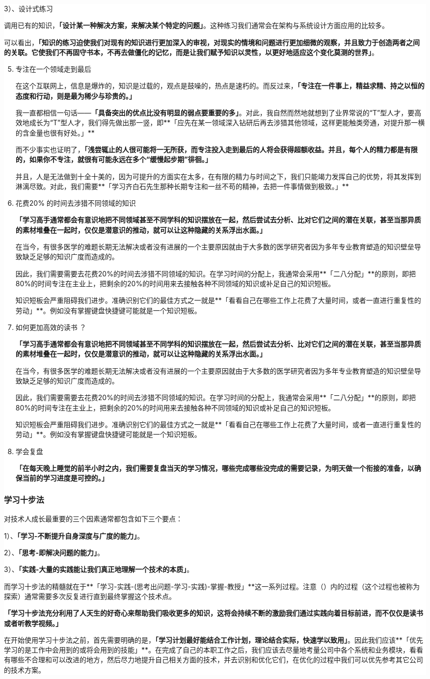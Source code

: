    3）、设计式练习

   调用已有的知识，**「设计某一种解决方案，来解决某个特定的问题」**。这种练习我们通常会在架构与系统设计方面应用的比较多。

   可以看出，**「知识的练习迫使我们对现有的知识进行更加深入的审视，对现实的情境和问题进行更加细微的观察，并且致力于创造两者之间的关联。它使我们不再固守书本，不再去做僵化的记忆，而是让我们赋予知识以灵性，以更好地适应这个变化莫测的世界」**。

5. 专注在一个领域走到最后

   在这个互联网上，信息是爆炸的，知识是过载的，观点是鼓噪的，热点是速朽的。而反过来，**「专注在一件事上，精益求精、持之以恒的态度和行动，则是最为稀少与珍贵的。」**

   我一直都相信一句话——**「具备突出的优点比没有明显的弱点要重要的多」**。对此，我自然而然地就想到了业界常说的“T”型人才，要高效地成长为“T”型人才，我们得先做出那一竖，即**「应先在某一领域深入钻研后再去涉猎其他领域，这样更能触类旁通，对提升那一横的含金量也很有好处。」**

   而不少事实也证明了，**「浅尝辄止的人很可能将一无所获，而专注投入走到最后的人将会获得超额收益。并且，每个人的精力都是有限的，如果你不专注，就很有可能永远在多个“缓慢起步期”徘徊。」**

   并且，人是无法做到十全十美的，因为可提升的方面实在太多，在有限的精力与时间之下，我们只能竭力发挥自己的优势，将其发挥到淋漓尽致。对此，我们需要**「学习齐白石先生那种长期专注和一丝不苟的精神，去把一件事情做到极致。」**

6. 花费20% 的时间去涉猎不同领域的知识

   **「学习高手通常都会有意识地把不同领域甚至不同学科的知识摆放在一起，然后尝试去分析、比对它们之间的潜在关联，甚至当那异质的素材堆叠在一起时，仅仅是潜意识的推动，就可以让这种隐藏的关系浮出水面。」**

   在当今，有很多医学的难题长期无法解决或者没有进展的一个主要原因就由于大多数的医学研究者因为多年专业教育塑造的知识壁垒导致缺乏足够的知识广度而造成的。

   因此，我们需要需要去花费20%的时间去涉猎不同领域的知识。在学习时间的分配上，我通常会采用**「二八分配」**的原则，即把80%的时间专注在主业上，把剩余的20%的时间用来去接触各种不同领域的知识或补足自己的知识短板。

   知识短板会严重阻碍我们进步。准确识别它们的最佳方式之一就是**「看看自己在哪些工作上花费了大量时间，或者一直进行重复性的劳动」**。例如没有掌握键盘快捷键可能就是一个知识短板。

7. 如何更加高效的读书 ？

   **「学习高手通常都会有意识地把不同领域甚至不同学科的知识摆放在一起，然后尝试去分析、比对它们之间的潜在关联，甚至当那异质的素材堆叠在一起时，仅仅是潜意识的推动，就可以让这种隐藏的关系浮出水面。」**

   在当今，有很多医学的难题长期无法解决或者没有进展的一个主要原因就由于大多数的医学研究者因为多年专业教育塑造的知识壁垒导致缺乏足够的知识广度而造成的。

   因此，我们需要需要去花费20%的时间去涉猎不同领域的知识。在学习时间的分配上，我通常会采用**「二八分配」**的原则，即把80%的时间专注在主业上，把剩余的20%的时间用来去接触各种不同领域的知识或补足自己的知识短板。

   知识短板会严重阻碍我们进步。准确识别它们的最佳方式之一就是**「看看自己在哪些工作上花费了大量时间，或者一直进行重复性的劳动」**。例如没有掌握键盘快捷键可能就是一个知识短板。

8. 学会复盘

   **「在每天晚上睡觉的前半小时之内，我们需要复盘当天的学习情况，哪些完成哪些没完成的需要记录，为明天做一个衔接的准备，以确保当前的学习进度是可控的。」**

### 学习十步法

对技术人成长最重要的三个因素通常都包含如下三个要点：

1）、**「学习-不断提升自身深度与广度的能力」**。

2）、**「思考-即解决问题的能力」**。

3）、**「实践-大量的实践能让我们真正地理解一个技术的本质」**。

而学习十步法的精髓就在于**「学习-实践-(思考出问题-学习-实践)-掌握-教授」**这一系列过程。注意（）内的过程（这个过程也被称为探索）通常需要多次反复进行直到最终掌握这个技术点。

**「学习十步法充分利用了人天生的好奇心来帮助我们吸收更多的知识，这将会持续不断的激励我们通过实践向着目标前进，而不仅仅是读书或者听教学视频。」**

在开始使用学习十步法之前，首先需要明确的是，**「学习计划最好能结合工作计划，理论结合实际，快速学以致用」**。因此我们应该**「优先学习的是工作中会用到的或将会用到的技能」**。在完成了自己的本职工作之后，我们应该去尽量地考量公司中各个系统和业务模块，看看有哪些不合理和可以改进的地方，然后尽力地提升自己相关方面的技术，并去识别和优化它们，在优化的过程中我们可以优先参考其它公司的技术方案。
